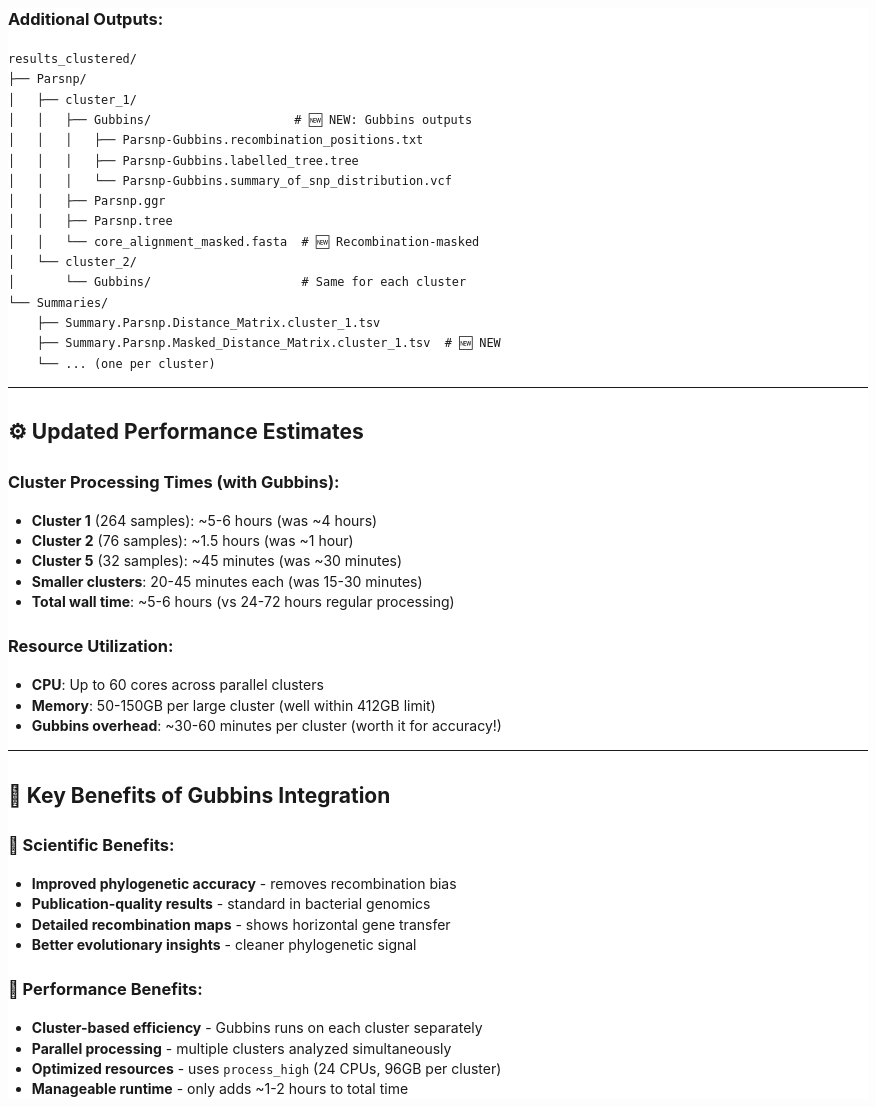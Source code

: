 ### **Additional Outputs:**
```
results_clustered/
├── Parsnp/
│   ├── cluster_1/
│   │   ├── Gubbins/                    # 🆕 NEW: Gubbins outputs
│   │   │   ├── Parsnp-Gubbins.recombination_positions.txt
│   │   │   ├── Parsnp-Gubbins.labelled_tree.tree
│   │   │   └── Parsnp-Gubbins.summary_of_snp_distribution.vcf
│   │   ├── Parsnp.ggr
│   │   ├── Parsnp.tree
│   │   └── core_alignment_masked.fasta  # 🆕 Recombination-masked
│   └── cluster_2/
│       └── Gubbins/                     # Same for each cluster
└── Summaries/
    ├── Summary.Parsnp.Distance_Matrix.cluster_1.tsv
    ├── Summary.Parsnp.Masked_Distance_Matrix.cluster_1.tsv  # 🆕 NEW
    └── ... (one per cluster)
```

---

## ⚙️ **Updated Performance Estimates**

### **Cluster Processing Times (with Gubbins):**
- **Cluster 1** (264 samples): ~5-6 hours (was ~4 hours)
- **Cluster 2** (76 samples): ~1.5 hours (was ~1 hour)
- **Cluster 5** (32 samples): ~45 minutes (was ~30 minutes)
- **Smaller clusters**: 20-45 minutes each (was 15-30 minutes)
- **Total wall time**: ~5-6 hours (vs 24-72 hours regular processing)

### **Resource Utilization:**
- **CPU**: Up to 60 cores across parallel clusters
- **Memory**: 50-150GB per large cluster (well within 412GB limit)
- **Gubbins overhead**: ~30-60 minutes per cluster (worth it for accuracy!)

---

## 🎯 **Key Benefits of Gubbins Integration**

### **🔬 Scientific Benefits:**
- **Improved phylogenetic accuracy** - removes recombination bias
- **Publication-quality results** - standard in bacterial genomics
- **Detailed recombination maps** - shows horizontal gene transfer
- **Better evolutionary insights** - cleaner phylogenetic signal

### **🚀 Performance Benefits:**
- **Cluster-based efficiency** - Gubbins runs on each cluster separately
- **Parallel processing** - multiple clusters analyzed simultaneously
- **Optimized resources** - uses `process_high` (24 CPUs, 96GB per cluster)
- **Manageable runtime** - only adds ~1-2 hours to total time
